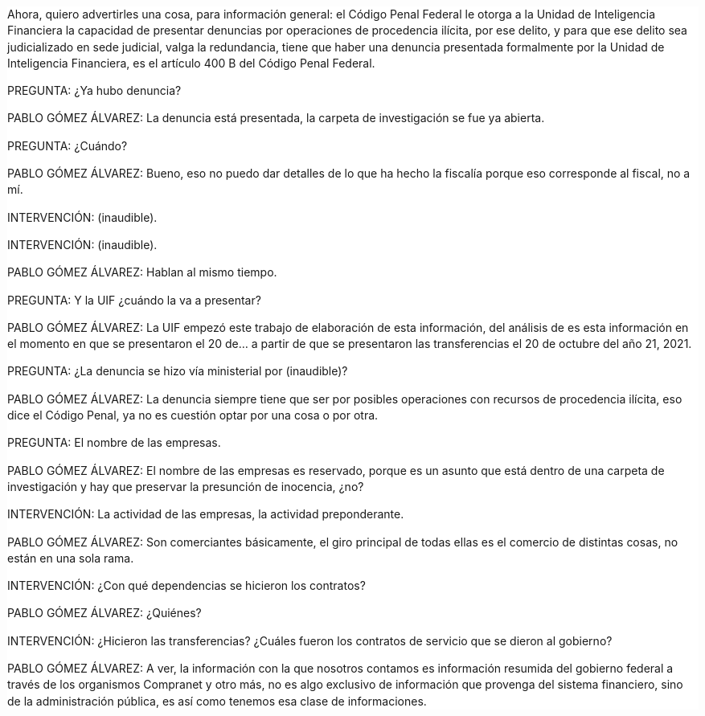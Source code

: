 Ahora, quiero advertirles una cosa, para información general: el Código Penal
Federal le otorga a la Unidad de Inteligencia Financiera la capacidad de
presentar denuncias por operaciones de procedencia ilícita, por ese delito, y
para que ese delito sea judicializado en sede judicial, valga la redundancia,
tiene que haber una denuncia presentada formalmente por la Unidad de
Inteligencia Financiera, es el artículo 400 B del Código Penal Federal.

PREGUNTA: ¿Ya hubo denuncia?

PABLO GÓMEZ ÁLVAREZ: La denuncia está presentada, la carpeta de investigación
se fue ya abierta.

PREGUNTA: ¿Cuándo?

PABLO GÓMEZ ÁLVAREZ: Bueno, eso no puedo dar detalles de lo que ha hecho la
fiscalía porque eso corresponde al fiscal, no a mí.

INTERVENCIÓN: (inaudible).

INTERVENCIÓN: (inaudible).

PABLO GÓMEZ ÁLVAREZ: Hablan al mismo tiempo.

PREGUNTA: Y la UIF ¿cuándo la va a presentar?

PABLO GÓMEZ ÁLVAREZ: La UIF empezó este trabajo de elaboración de esta
información, del análisis de es esta información en el momento en que se
presentaron el 20 de… a partir de que se presentaron las transferencias el 20
de octubre del año 21, 2021.

PREGUNTA: ¿La denuncia se hizo vía ministerial por (inaudible)?

PABLO GÓMEZ ÁLVAREZ: La denuncia siempre tiene que ser por posibles
operaciones con recursos de procedencia ilícita, eso dice el Código Penal, ya
no es cuestión optar por una cosa o por otra.

PREGUNTA: El nombre de las empresas.

PABLO GÓMEZ ÁLVAREZ: El nombre de las empresas es reservado, porque es un
asunto que está dentro de una carpeta de investigación y hay que preservar la
presunción de inocencia, ¿no?

INTERVENCIÓN: La actividad de las empresas, la actividad preponderante.

PABLO GÓMEZ ÁLVAREZ: Son comerciantes básicamente, el giro principal de todas
ellas es el comercio de distintas cosas, no están en una sola rama.

INTERVENCIÓN: ¿Con qué dependencias se hicieron los contratos?

PABLO GÓMEZ ÁLVAREZ: ¿Quiénes?

INTERVENCIÓN: ¿Hicieron las transferencias? ¿Cuáles fueron los contratos de
servicio que se dieron al gobierno?

PABLO GÓMEZ ÁLVAREZ: A ver, la información con la que nosotros contamos es
información resumida del gobierno federal a través de los organismos Compranet
y otro más, no es algo exclusivo de información que provenga del sistema
financiero, sino de la administración pública, es así como tenemos esa clase
de informaciones.
